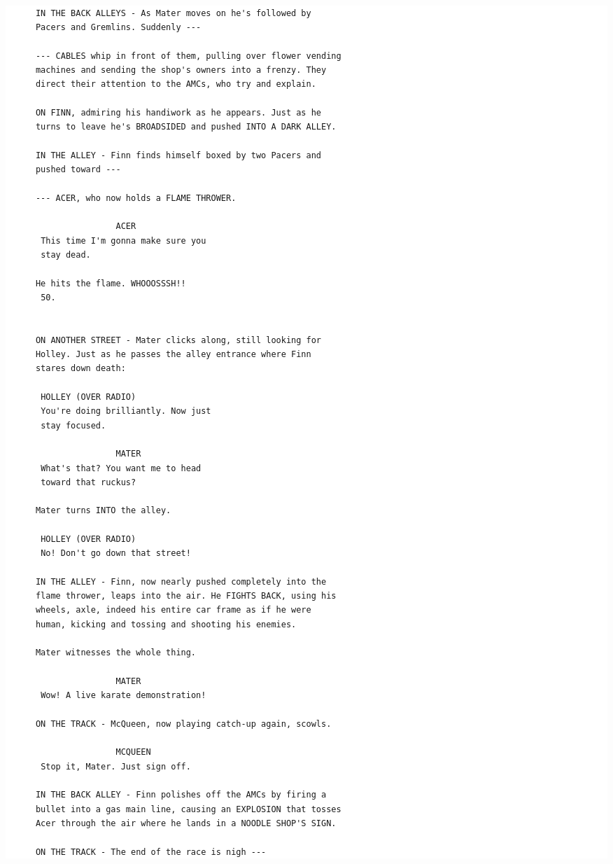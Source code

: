          IN THE BACK ALLEYS - As Mater moves on he's followed by
          Pacers and Gremlins. Suddenly ---
                         
          --- CABLES whip in front of them, pulling over flower vending
          machines and sending the shop's owners into a frenzy. They
          direct their attention to the AMCs, who try and explain.
                         
          ON FINN, admiring his handiwork as he appears. Just as he
          turns to leave he's BROADSIDED and pushed INTO A DARK ALLEY.
                         
          IN THE ALLEY - Finn finds himself boxed by two Pacers and
          pushed toward ---
                         
          --- ACER, who now holds a FLAME THROWER.
                         
                          ACER
           This time I'm gonna make sure you
           stay dead.
                         
          He hits the flame. WHOOOSSSH!!
           50.
                         
                         
          ON ANOTHER STREET - Mater clicks along, still looking for
          Holley. Just as he passes the alley entrance where Finn
          stares down death:
                         
           HOLLEY (OVER RADIO)
           You're doing brilliantly. Now just
           stay focused.
                         
                          MATER
           What's that? You want me to head
           toward that ruckus?
                         
          Mater turns INTO the alley.
                         
           HOLLEY (OVER RADIO)
           No! Don't go down that street!
                         
          IN THE ALLEY - Finn, now nearly pushed completely into the
          flame thrower, leaps into the air. He FIGHTS BACK, using his
          wheels, axle, indeed his entire car frame as if he were
          human, kicking and tossing and shooting his enemies.
                         
          Mater witnesses the whole thing.
                         
                          MATER
           Wow! A live karate demonstration!
                         
          ON THE TRACK - McQueen, now playing catch-up again, scowls.
                         
                          MCQUEEN
           Stop it, Mater. Just sign off.
                         
          IN THE BACK ALLEY - Finn polishes off the AMCs by firing a
          bullet into a gas main line, causing an EXPLOSION that tosses
          Acer through the air where he lands in a NOODLE SHOP'S SIGN.
                         
          ON THE TRACK - The end of the race is nigh ---
                         